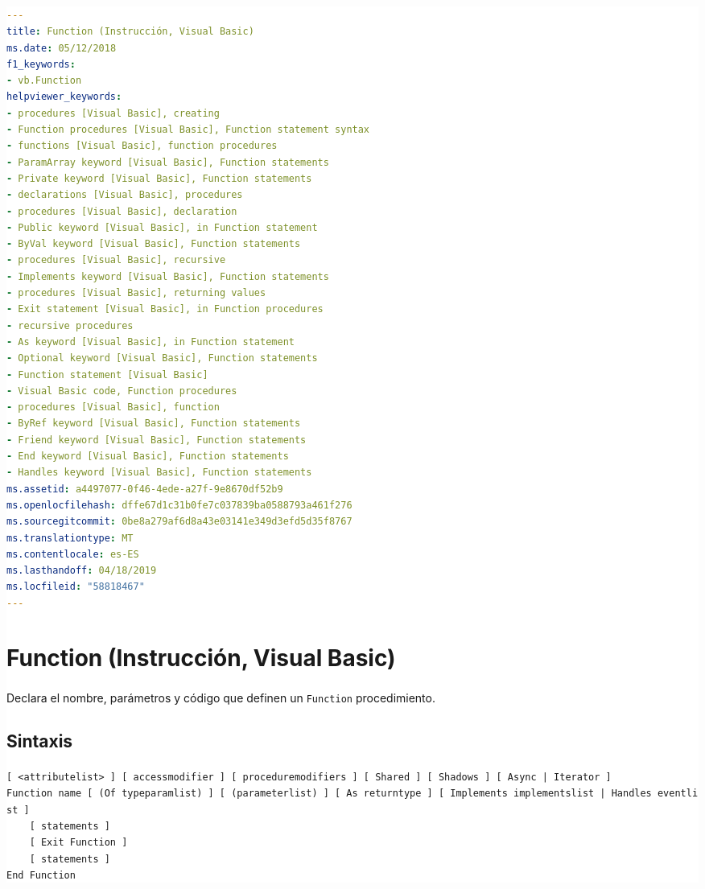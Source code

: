 ```yaml
---
title: Function (Instrucción, Visual Basic)
ms.date: 05/12/2018
f1_keywords:
- vb.Function
helpviewer_keywords:
- procedures [Visual Basic], creating
- Function procedures [Visual Basic], Function statement syntax
- functions [Visual Basic], function procedures
- ParamArray keyword [Visual Basic], Function statements
- Private keyword [Visual Basic], Function statements
- declarations [Visual Basic], procedures
- procedures [Visual Basic], declaration
- Public keyword [Visual Basic], in Function statement
- ByVal keyword [Visual Basic], Function statements
- procedures [Visual Basic], recursive
- Implements keyword [Visual Basic], Function statements
- procedures [Visual Basic], returning values
- Exit statement [Visual Basic], in Function procedures
- recursive procedures
- As keyword [Visual Basic], in Function statement
- Optional keyword [Visual Basic], Function statements
- Function statement [Visual Basic]
- Visual Basic code, Function procedures
- procedures [Visual Basic], function
- ByRef keyword [Visual Basic], Function statements
- Friend keyword [Visual Basic], Function statements
- End keyword [Visual Basic], Function statements
- Handles keyword [Visual Basic], Function statements
ms.assetid: a4497077-0f46-4ede-a27f-9e8670df52b9
ms.openlocfilehash: dffe67d1c31b0fe7c037839ba0588793a461f276
ms.sourcegitcommit: 0be8a279af6d8a43e03141e349d3efd5d35f8767
ms.translationtype: MT
ms.contentlocale: es-ES
ms.lasthandoff: 04/18/2019
ms.locfileid: "58818467"
---
```

# <a name="function-statement-visual-basic"></a>Function (Instrucción, Visual Basic)
Declara el nombre, parámetros y código que definen un `Function` procedimiento.  
  
## <a name="syntax"></a>Sintaxis  
  
```  
[ <attributelist> ] [ accessmodifier ] [ proceduremodifiers ] [ Shared ] [ Shadows ] [ Async | Iterator ]  
Function name [ (Of typeparamlist) ] [ (parameterlist) ] [ As returntype ] [ Implements implementslist | Handles eventlist ]  
    [ statements ]  
    [ Exit Function ]  
    [ statements ]  
End Function  
```  
  